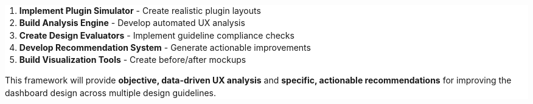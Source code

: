 1. **Implement Plugin Simulator** - Create realistic plugin layouts
2. **Build Analysis Engine** - Develop automated UX analysis
3. **Create Design Evaluators** - Implement guideline compliance checks
4. **Develop Recommendation System** - Generate actionable improvements
5. **Build Visualization Tools** - Create before/after mockups

This framework will provide **objective, data-driven UX analysis** and **specific, actionable recommendations** for improving the dashboard design across multiple design guidelines. 